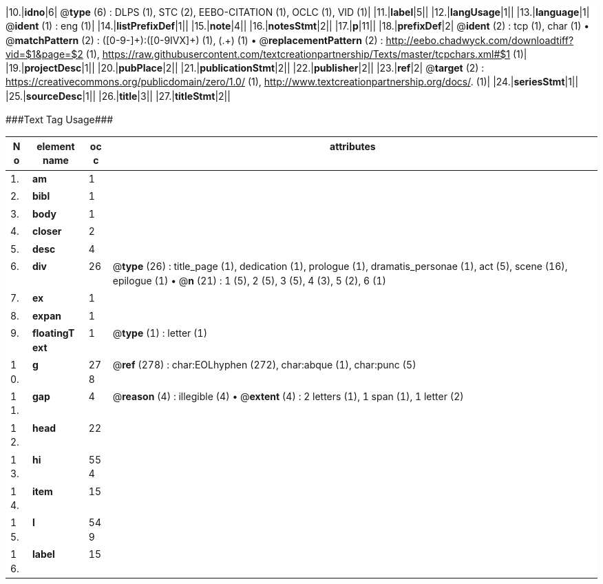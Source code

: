 |10.|__idno__|6| @__type__ (6) : DLPS (1), STC (2), EEBO-CITATION (1), OCLC (1), VID (1)|
|11.|__label__|5||
|12.|__langUsage__|1||
|13.|__language__|1| @__ident__ (1) : eng (1)|
|14.|__listPrefixDef__|1||
|15.|__note__|4||
|16.|__notesStmt__|2||
|17.|__p__|11||
|18.|__prefixDef__|2| @__ident__ (2) : tcp (1), char (1)  •  @__matchPattern__ (2) : ([0-9\-]+):([0-9IVX]+) (1), (.+) (1)  •  @__replacementPattern__ (2) : http://eebo.chadwyck.com/downloadtiff?vid=$1&page=$2 (1), https://raw.githubusercontent.com/textcreationpartnership/Texts/master/tcpchars.xml#$1 (1)|
|19.|__projectDesc__|1||
|20.|__pubPlace__|2||
|21.|__publicationStmt__|2||
|22.|__publisher__|2||
|23.|__ref__|2| @__target__ (2) : https://creativecommons.org/publicdomain/zero/1.0/ (1), http://www.textcreationpartnership.org/docs/. (1)|
|24.|__seriesStmt__|1||
|25.|__sourceDesc__|1||
|26.|__title__|3||
|27.|__titleStmt__|2||


###Text Tag Usage###

|No|element name|occ|attributes|
|---|---|---|---|
|1.|__am__|1||
|2.|__bibl__|1||
|3.|__body__|1||
|4.|__closer__|2||
|5.|__desc__|4||
|6.|__div__|26| @__type__ (26) : title_page (1), dedication (1), prologue (1), dramatis_personae (1), act (5), scene (16), epilogue (1)  •  @__n__ (21) : 1 (5), 2 (5), 3 (5), 4 (3), 5 (2), 6 (1)|
|7.|__ex__|1||
|8.|__expan__|1||
|9.|__floatingText__|1| @__type__ (1) : letter (1)|
|10.|__g__|278| @__ref__ (278) : char:EOLhyphen (272), char:abque (1), char:punc (5)|
|11.|__gap__|4| @__reason__ (4) : illegible (4)  •  @__extent__ (4) : 2 letters (1), 1 span (1), 1 letter (2)|
|12.|__head__|22||
|13.|__hi__|554||
|14.|__item__|15||
|15.|__l__|549||
|16.|__label__|15||